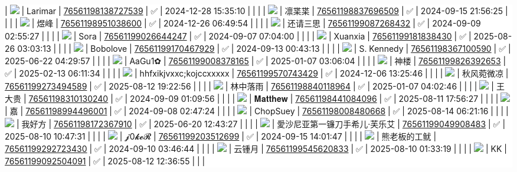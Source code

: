 | ![](https://avatars.steamstatic.com/738345e90541ec9e092fdad6321ae639eed49e4b.jpg) | Larimar                 | [76561198138727539](https://steamcommunity.com/profiles/76561198138727539/) | ✅           | 2024-12-28 15:35:10 |                     |          |
| ![](https://avatars.steamstatic.com/0522f2b182c40330d5fe90bb8aa041240eda48a0.jpg) | 凛枼枼                     | [76561198837696509](https://steamcommunity.com/profiles/76561198837696509/) | ✅           | 2024-09-15 21:56:25 |                     |          |
| ![](https://avatars.steamstatic.com/f106ae1340c0a9b477a67952049394e1f59ac833.jpg) | 煜峰                      | [76561198951038600](https://steamcommunity.com/profiles/76561198951038600/) | ✅           | 2024-12-26 06:49:54 |                     |          |
| ![](https://avatars.steamstatic.com/4017f005f20aee596b4be72903f6bf544c6bb4b9.jpg) | 还请三思                    | [76561199087268432](https://steamcommunity.com/profiles/76561199087268432/) | ✅           | 2024-09-09 02:55:27 |                     |          |
| ![](https://avatars.steamstatic.com/3f5e9daea59216d7fe13df4e031d3537580e5e21.jpg) | Sora                    | [76561199026644247](https://steamcommunity.com/profiles/76561199026644247/) | ✅           | 2024-09-07 07:04:00 |                     |          |
| ![](https://avatars.steamstatic.com/5f6fe24428334cf3a64746f8a17fb307de1a9616.jpg) | Xuanxia                 | [76561199181838430](https://steamcommunity.com/profiles/76561199181838430/) | ✅           | 2025-08-26 03:03:13 |                     |          |
| ![](https://avatars.steamstatic.com/94af97c1cfc676814b10598dfd8f5e2394bd5605.jpg) | Bobolove                | [76561199170467929](https://steamcommunity.com/profiles/76561199170467929/) | ✅           | 2024-09-13 00:43:13 |                     |          |
| ![](https://avatars.steamstatic.com/93ba05d5da56a7000f01664c1c51d4c157b0c0fa.jpg) | S. Kennedy              | [76561198367100590](https://steamcommunity.com/profiles/76561198367100590/) | ✅           | 2025-06-22 04:29:57 |                     |          |
| ![](https://avatars.steamstatic.com/8856ec683bfaf5864f2c8f6b9df2c636fc8d22b3.jpg) | AaGu1✿                  | [76561199008378165](https://steamcommunity.com/profiles/76561199008378165/) | ✅           | 2025-01-07 03:06:04 |                     |          |
| ![](https://avatars.steamstatic.com/fef49e7fa7e1997310d705b2a6158ff8dc1cdfeb.jpg) | 神楼                      | [76561199826392653](https://steamcommunity.com/profiles/76561199826392653/) | ✅           | 2025-02-13 06:11:34 |                     |          |
| ![](https://avatars.steamstatic.com/fef49e7fa7e1997310d705b2a6158ff8dc1cdfeb.jpg) | hhfxikjvxxc;kojccxxxxx  | [76561199570743429](https://steamcommunity.com/profiles/76561199570743429/) | ✅           | 2024-12-06 13:25:46 |                     |          |
| ![](https://avatars.steamstatic.com/6889e542266ff1eca9c32d7f405a723a0e19f756.jpg) | 秋风菀微凉                   | [76561199273494589](https://steamcommunity.com/profiles/76561199273494589/) | ✅           | 2025-08-12 19:22:56 |                     |          |
| ![](https://avatars.steamstatic.com/168e396e997fd40a6276632e11f0ae65b9095ecf.jpg) | 林中落雨                    | [76561198840118964](https://steamcommunity.com/profiles/76561198840118964/) | ✅           | 2025-01-07 04:02:46 |                     |          |
| ![](https://avatars.steamstatic.com/8a50b4838972cc0605b59b7dd5a0b4757ab0fbe6.jpg) | 王大贵                     | [76561198310130240](https://steamcommunity.com/profiles/76561198310130240/) | ✅           | 2024-09-09 01:09:56 |                     |          |
| ![](https://avatars.steamstatic.com/fcd9043ad5fff4172b22fada59f861eb546589c7.jpg) | 𝐌𝐚𝐭𝐭𝐡𝐞𝐰                 | [76561198441084096](https://steamcommunity.com/profiles/76561198441084096/) | ✅           | 2025-08-11 17:56:27 |                     |          |
| ![](https://avatars.steamstatic.com/64455b3f80e6419b182bf68c483de214f5f56d75.jpg) | 嘉                       | [76561198994496001](https://steamcommunity.com/profiles/76561198994496001/) | ✅           | 2024-09-08 02:47:24 |                     |          |
| ![](https://avatars.steamstatic.com/d5ff90ae073ba5e89555debf1f6db98c589e0371.jpg) | ChopSuey                | [76561198008480668](https://steamcommunity.com/profiles/76561198008480668/) | ✅           | 2025-08-14 06:21:16 |                     |          |
| ![](https://avatars.steamstatic.com/62f2105e2d4eb02ef80c9eac6a591e7ae0fb7b35.jpg) | 我好方                     | [76561198172367910](https://steamcommunity.com/profiles/76561198172367910/) | ✅           | 2025-06-20 12:43:27 |                     |          |
| ![](https://avatars.steamstatic.com/721da9ae37f1841501e5574bd000602a3c75d6d6.jpg) | 愛沙尼亚第一镰刀手希儿·芙乐艾         | [76561199049908483](https://steamcommunity.com/profiles/76561199049908483/) | ✅           | 2025-08-10 10:47:31 |                     |          |
| ![](https://avatars.steamstatic.com/f14a72a9ce9a0e18d9494ff08d18a6d75731862d.jpg) | 𝓳0𝓴𝓮𝓡                   | [76561199203512699](https://steamcommunity.com/profiles/76561199203512699/) | ✅           | 2024-09-15 14:01:47 |                     |          |
| ![](https://avatars.steamstatic.com/40bf29a0a7d3e4a36e64456677985317e46ff3de.jpg) | 熊老板的工鱿                  | [76561199292723430](https://steamcommunity.com/profiles/76561199292723430/) | ✅           | 2024-09-10 03:46:44 |                     |          |
| ![](https://avatars.steamstatic.com/4a8aa030453bef0bd2073cf75314c09722fe92d9.jpg) | 云锺月                     | [76561199545620833](https://steamcommunity.com/profiles/76561199545620833/) | ✅           | 2025-08-10 01:33:19 |                     |          |
| ![](https://avatars.steamstatic.com/bb1cd7e810ea34c8edcd8783c2260dacad2b46fc.jpg) | KK                      | [76561199092504091](https://steamcommunity.com/profiles/76561199092504091/) | ✅           | 2025-08-12 12:36:55 |                     |          |